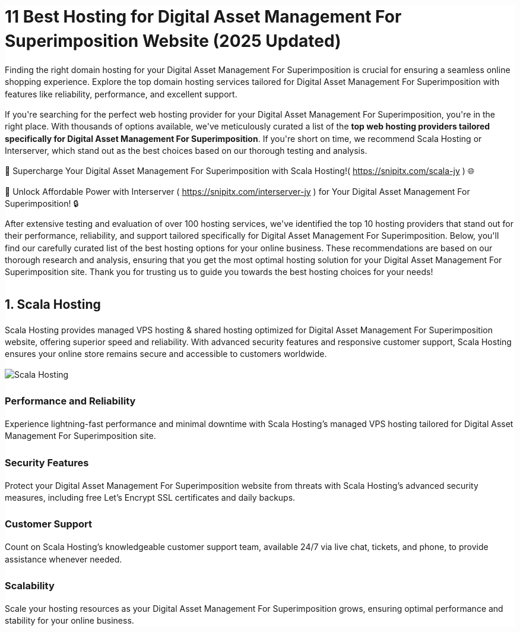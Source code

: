 # 11 Best Hosting for Digital Asset Management For Superimposition Website (2025 Updated)

Finding the right domain hosting for your Digital Asset Management For Superimposition is crucial for ensuring a seamless online shopping experience. Explore the top domain hosting services tailored for Digital Asset Management For Superimposition with features like reliability, performance, and excellent support.

If you're searching for the perfect web hosting provider for your Digital Asset Management For Superimposition, you're in the right place. With thousands of options available, we've meticulously curated a list of the **top web hosting providers tailored specifically for Digital Asset Management For Superimposition**. If you're short on time, we recommend Scala Hosting or Interserver, which stand out as the best choices based on our thorough testing and analysis.

🚀 Supercharge Your Digital Asset Management For Superimposition with Scala Hosting!( https://snipitx.com/scala-jy ) 🌐 

💸 Unlock Affordable Power with Interserver ( https://snipitx.com/interserver-jy ) for Your Digital Asset Management For Superimposition! 🔒

After extensive testing and evaluation of over 100 hosting services, we've identified the top 10 hosting providers that stand out for their performance, reliability, and support tailored specifically for Digital Asset Management For Superimposition. Below, you'll find our carefully curated list of the best hosting options for your online business. These recommendations are based on our thorough research and analysis, ensuring that you get the most optimal hosting solution for your Digital Asset Management For Superimposition site. Thank you for trusting us to guide you towards the best hosting choices for your needs!

## 1. Scala Hosting

Scala Hosting provides managed VPS hosting & shared hosting optimized for Digital Asset Management For Superimposition website, offering superior speed and reliability. With advanced security features and responsive customer support, Scala Hosting ensures your online store remains secure and accessible to customers worldwide.

![Scala Hosting](https://i.imgur.com/uJ5JIK3.png "Scala Web Hosting")

### Performance and Reliability
Experience lightning-fast performance and minimal downtime with Scala Hosting’s managed VPS hosting tailored for Digital Asset Management For Superimposition site.

### Security Features
Protect your Digital Asset Management For Superimposition website from threats with Scala Hosting’s advanced security measures, including free Let’s Encrypt SSL certificates and daily backups.

### Customer Support
Count on Scala Hosting’s knowledgeable customer support team, available 24/7 via live chat, tickets, and phone, to provide assistance whenever needed.

### Scalability
Scale your hosting resources as your Digital Asset Management For Superimposition grows, ensuring optimal performance and stability for your online business.
